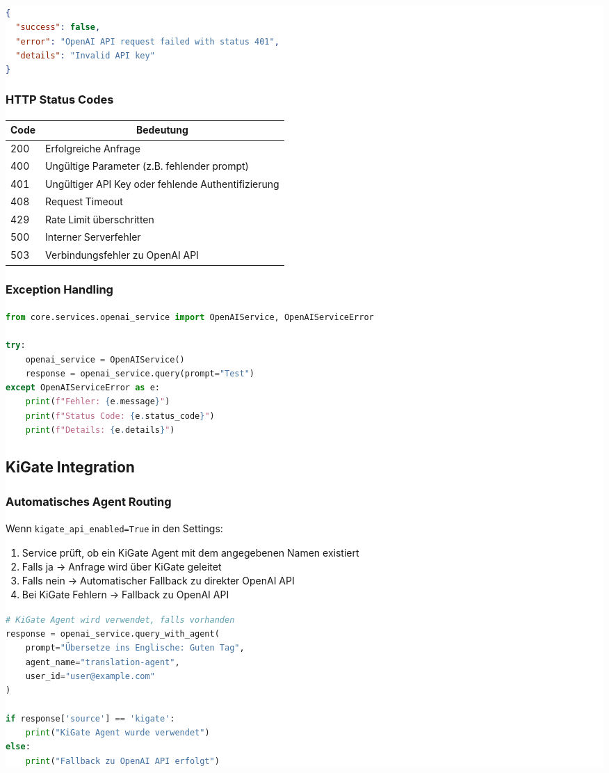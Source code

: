 ```json
{
  "success": false,
  "error": "OpenAI API request failed with status 401",
  "details": "Invalid API key"
}
```

### HTTP Status Codes

| Code | Bedeutung |
|------|-----------|
| 200 | Erfolgreiche Anfrage |
| 400 | Ungültige Parameter (z.B. fehlender prompt) |
| 401 | Ungültiger API Key oder fehlende Authentifizierung |
| 408 | Request Timeout |
| 429 | Rate Limit überschritten |
| 500 | Interner Serverfehler |
| 503 | Verbindungsfehler zu OpenAI API |

### Exception Handling

```python
from core.services.openai_service import OpenAIService, OpenAIServiceError

try:
    openai_service = OpenAIService()
    response = openai_service.query(prompt="Test")
except OpenAIServiceError as e:
    print(f"Fehler: {e.message}")
    print(f"Status Code: {e.status_code}")
    print(f"Details: {e.details}")
```

## KiGate Integration

### Automatisches Agent Routing

Wenn `kigate_api_enabled=True` in den Settings:

1. Service prüft, ob ein KiGate Agent mit dem angegebenen Namen existiert
2. Falls ja → Anfrage wird über KiGate geleitet
3. Falls nein → Automatischer Fallback zu direkter OpenAI API
4. Bei KiGate Fehlern → Fallback zu OpenAI API

```python
# KiGate Agent wird verwendet, falls vorhanden
response = openai_service.query_with_agent(
    prompt="Übersetze ins Englische: Guten Tag",
    agent_name="translation-agent",
    user_id="user@example.com"
)

if response['source'] == 'kigate':
    print("KiGate Agent wurde verwendet")
else:
    print("Fallback zu OpenAI API erfolgt")
```
